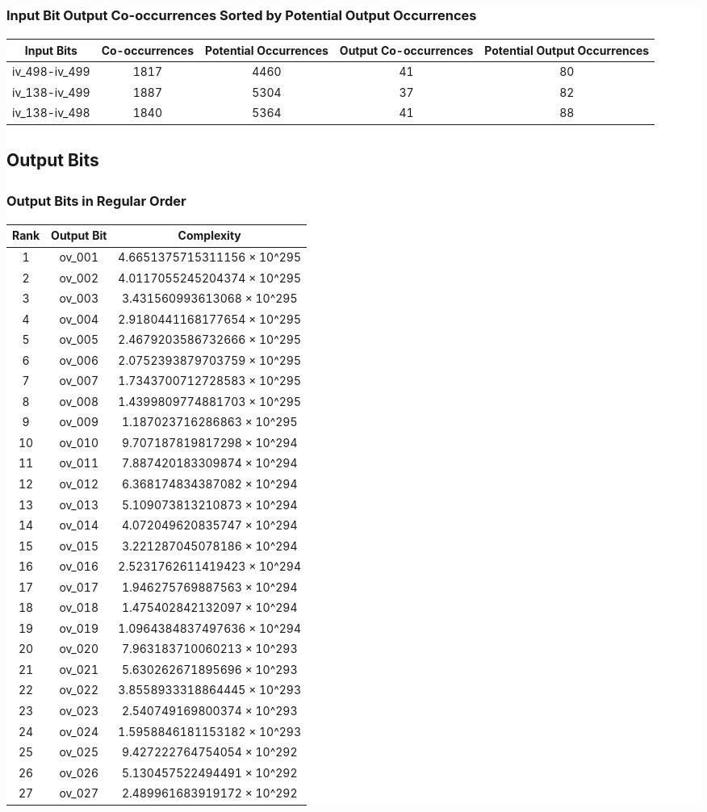 ### Input Bit Output Co-occurrences Sorted by Potential Output Occurrences

| Input Bits | Co-occurrences | Potential Occurrences | Output Co-occurrences | Potential Output Occurrences |
|:----------:|:--------------:|:---------------------:|:---------------------:|:----------------------------:|
| iv_498-iv_499 | 1817 | 4460 | 41 | 80 |
| iv_138-iv_499 | 1887 | 5304 | 37 | 82 |
| iv_138-iv_498 | 1840 | 5364 | 41 | 88 |

## Output Bits

### Output Bits in Regular Order

| Rank | Output Bit | Complexity |
|:----:|:----------:|:----------:|
| 1 | ov_001 | 4.6651375715311156 × 10^295 |
| 2 | ov_002 | 4.0117055245204374 × 10^295 |
| 3 | ov_003 | 3.431560993613068 × 10^295 |
| 4 | ov_004 | 2.9180441168177654 × 10^295 |
| 5 | ov_005 | 2.4679203586732666 × 10^295 |
| 6 | ov_006 | 2.0752393879703759 × 10^295 |
| 7 | ov_007 | 1.7343700712728583 × 10^295 |
| 8 | ov_008 | 1.4399809774881703 × 10^295 |
| 9 | ov_009 | 1.187023716286863 × 10^295 |
| 10 | ov_010 | 9.707187819817298 × 10^294 |
| 11 | ov_011 | 7.887420183309874 × 10^294 |
| 12 | ov_012 | 6.368174834387082 × 10^294 |
| 13 | ov_013 | 5.109073813210873 × 10^294 |
| 14 | ov_014 | 4.072049620835747 × 10^294 |
| 15 | ov_015 | 3.221287045078186 × 10^294 |
| 16 | ov_016 | 2.5231762611419423 × 10^294 |
| 17 | ov_017 | 1.946275769887563 × 10^294 |
| 18 | ov_018 | 1.475402842132097 × 10^294 |
| 19 | ov_019 | 1.0964384837497636 × 10^294 |
| 20 | ov_020 | 7.963183710060213 × 10^293 |
| 21 | ov_021 | 5.630262671895696 × 10^293 |
| 22 | ov_022 | 3.8558933318864445 × 10^293 |
| 23 | ov_023 | 2.540749169800374 × 10^293 |
| 24 | ov_024 | 1.5958846181153182 × 10^293 |
| 25 | ov_025 | 9.427222764754054 × 10^292 |
| 26 | ov_026 | 5.130457522494491 × 10^292 |
| 27 | ov_027 | 2.489961683919172 × 10^292 |